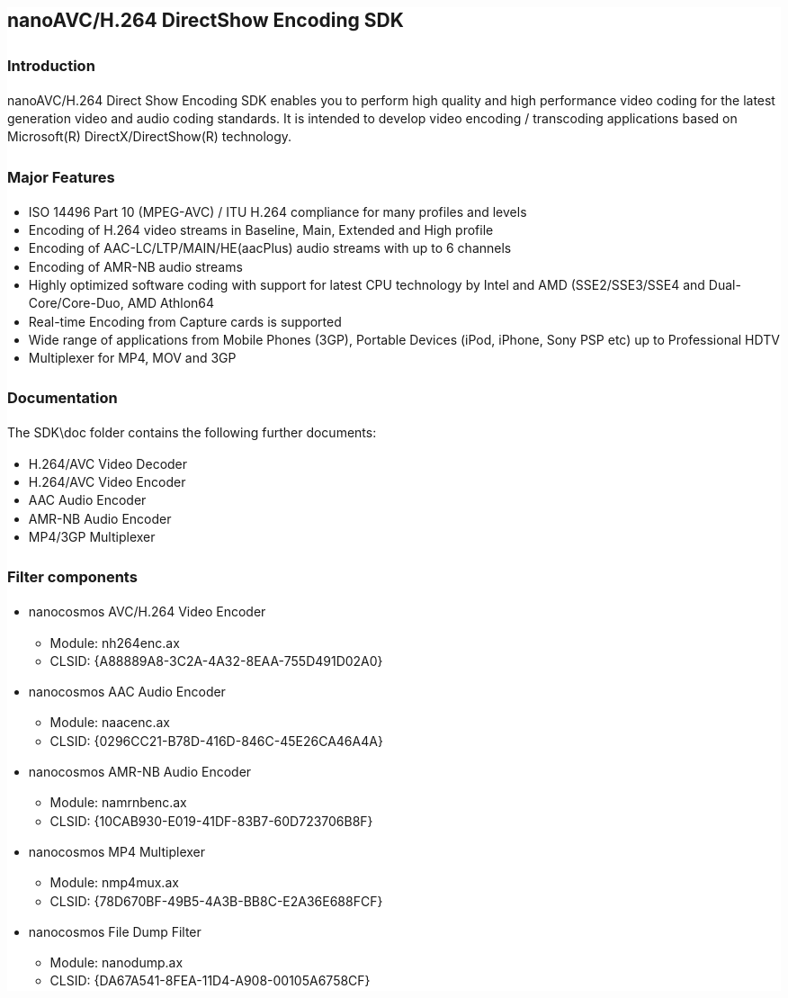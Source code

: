 
## nanoAVC/H.264 DirectShow Encoding SDK

### Introduction

nanoAVC/H.264 Direct Show Encoding SDK enables you to perform high quality and high performance video coding for the latest generation video and audio coding standards. It is intended to develop  video encoding / transcoding applications based on Microsoft(R) DirectX/DirectShow(R) technology.

### Major Features

  * ISO 14496 Part 10 (MPEG-AVC) / ITU H.264 compliance for many profiles and levels
  * Encoding of H.264 video streams in Baseline, Main, Extended and High profile
  * Encoding of AAC-LC/LTP/MAIN/HE(aacPlus) audio streams with up to 6 channels
  * Encoding of AMR-NB audio streams
  * Highly optimized software coding with support for latest CPU  technology by Intel and AMD (SSE2/SSE3/SSE4 and Dual-Core/Core-Duo, AMD Athlon64
  * Real-time Encoding from Capture cards is supported
  * Wide range of applications from Mobile Phones (3GP), Portable Devices (iPod, iPhone, Sony PSP etc) up to Professional HDTV
  * Multiplexer for MP4, MOV and 3GP


### Documentation

The SDK\doc folder contains the following further documents:

  * H.264/AVC Video Decoder
  * H.264/AVC Video Encoder
  * AAC Audio Encoder
  * AMR-NB Audio Encoder
  * MP4/3GP Multiplexer

### Filter components

  * nanocosmos AVC/H.264 Video Encoder
    * Module:		nh264enc.ax
    * CLSID:		{A88889A8-3C2A-4A32-8EAA-755D491D02A0}


  * nanocosmos AAC Audio Encoder
    * Module:		naacenc.ax
    * CLSID:		{0296CC21-B78D-416D-846C-45E26CA46A4A}


  * nanocosmos AMR-NB Audio Encoder
    * Module:		namrnbenc.ax
    * CLSID:		{10CAB930-E019-41DF-83B7-60D723706B8F}


  * nanocosmos MP4 Multiplexer
    * Module:		nmp4mux.ax
    * CLSID:		{78D670BF-49B5-4A3B-BB8C-E2A36E688FCF}


  * nanocosmos File Dump Filter
    * Module:		nanodump.ax
    * CLSID:		{DA67A541-8FEA-11D4-A908-00105A6758CF}
